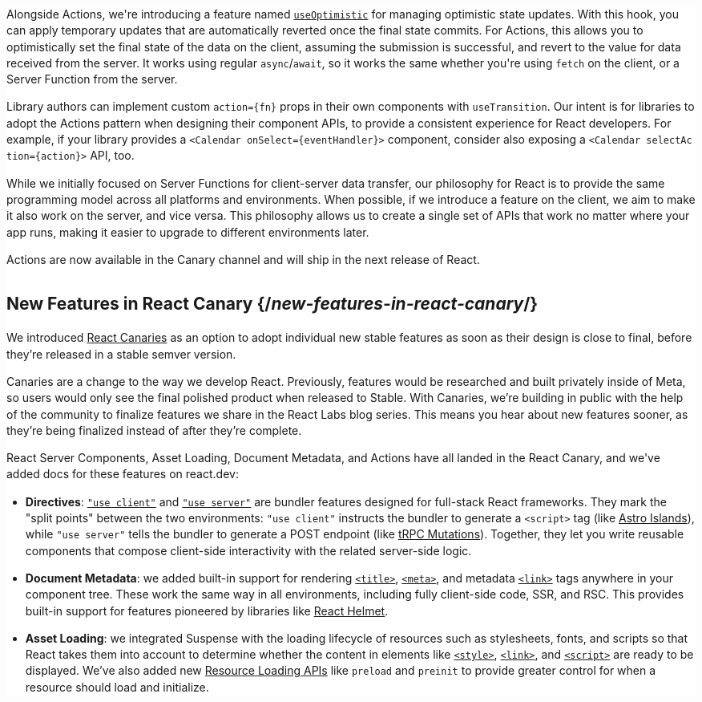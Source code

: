 Alongside Actions, we're introducing a feature named [`useOptimistic`](/reference/react/useOptimistic) for managing optimistic state updates. With this hook, you can apply temporary updates that are automatically reverted once the final state commits. For Actions, this allows you to optimistically set the final state of the data on the client, assuming the submission is successful, and revert to the value for data received from the server. It works using regular `async`/`await`, so it works the same whether you're using `fetch` on the client, or a Server Function from the server.

Library authors can implement custom `action={fn}` props in their own components with `useTransition`. Our intent is for libraries to adopt the Actions pattern when designing their component APIs, to provide a consistent experience for React developers. For example, if your library provides a `<Calendar onSelect={eventHandler}>` component, consider also exposing a `<Calendar selectAction={action}>` API, too.

While we initially focused on Server Functions for client-server data transfer, our philosophy for React is to provide the same programming model across all platforms and environments. When possible, if we introduce a feature on the client, we aim to make it also work on the server, and vice versa. This philosophy allows us to create a single set of APIs that work no matter where your app runs, making it easier to upgrade to different environments later. 

Actions are now available in the Canary channel and will ship in the next release of React.

## New Features in React Canary {/*new-features-in-react-canary*/}

We introduced [React Canaries](/blog/2023/05/03/react-canaries) as an option to adopt individual new stable features as soon as their design is close to final, before they’re released in a stable semver version. 

Canaries are a change to the way we develop React. Previously, features would be researched and built privately inside of Meta, so users would only see the final polished product when released to Stable. With Canaries, we’re building in public with the help of the community to finalize features we share in the React Labs blog series. This means you hear about new features sooner, as they’re being finalized instead of after they’re complete.

React Server Components, Asset Loading, Document Metadata, and Actions have all landed in the React Canary, and we've added docs for these features on react.dev:

- **Directives**: [`"use client"`](/reference/rsc/use-client) and [`"use server"`](/reference/rsc/use-server) are bundler features designed for full-stack React frameworks. They mark the "split points" between the two environments: `"use client"` instructs the bundler to generate a `<script>` tag (like [Astro Islands](https://docs.astro.build/en/concepts/islands/#creating-an-island)), while `"use server"` tells the bundler to generate a POST endpoint (like [tRPC Mutations](https://trpc.io/docs/concepts)). Together, they let you write reusable components that compose client-side interactivity with the related server-side logic.

- **Document Metadata**: we added built-in support for rendering [`<title>`](/reference/react-dom/components/title), [`<meta>`](/reference/react-dom/components/meta), and metadata [`<link>`](/reference/react-dom/components/link) tags anywhere in your component tree. These work the same way in all environments, including fully client-side code, SSR, and RSC. This provides built-in support for features pioneered by libraries like [React Helmet](https://github.com/nfl/react-helmet).

- **Asset Loading**: we integrated Suspense with the loading lifecycle of resources such as stylesheets, fonts, and scripts so that React takes them into account to determine whether the content in elements like [`<style>`](/reference/react-dom/components/style), [`<link>`](/reference/react-dom/components/link), and [`<script>`](/reference/react-dom/components/script) are ready to be displayed. We’ve also added new [Resource Loading APIs](/reference/react-dom#resource-preloading-apis) like `preload` and `preinit` to provide greater control for when a resource should load and initialize.
